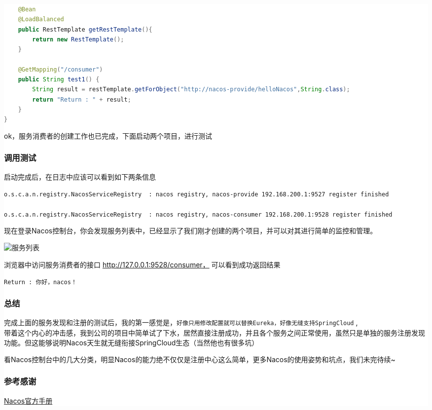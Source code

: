 ```java
    @Bean
    @LoadBalanced
    public RestTemplate getRestTemplate(){
        return new RestTemplate();
    }

    @GetMapping("/consumer")
    public String test1() {
        String result = restTemplate.getForObject("http://nacos-provide/helloNacos",String.class);
        return "Return : " + result;
    }
}
```

ok，服务消费者的创建工作也已完成，下面启动两个项目，进行测试

### 调用测试

启动完成后，在日志中应该可以看到如下两条信息

    o.s.c.a.n.registry.NacosServiceRegistry  : nacos registry, nacos-provide 192.168.200.1:9527 register finished
        
    o.s.c.a.n.registry.NacosServiceRegistry  : nacos registry, nacos-consumer 192.168.200.1:9528 register finished


现在登录Nacos控制台，你会发现服务列表中，已经显示了我们刚才创建的两个项目，并可以对其进行简单的监控和管理。

![服务列表](https://raw.githubusercontent.com/larscheng/myImg/master/blogImg/Nacos/20190709163402.png)

浏览器中访问服务消费者的接口 http://127.0.0.1:9528/consumer， 可以看到成功返回结果

    Return : 你好，nacos！
    
    
### 总结

完成上面的服务发现和注册的测试后，我的第一感觉是，`好像只用修改配置就可以替换Eureka，好像无缝支持SpringCloud` ,   
带着这个内心的冲击感，我到公司的项目中简单试了下水，居然直接注册成功，并且各个服务之间正常使用，虽然只是单独的服务注册发现功能。但这能够说明Nacos天生就无缝衔接SpringCloud生态（当然他也有很多坑）

看Nacos控制台中的几大分类，明显Nacos的能力绝不仅仅是注册中心这么简单，更多Nacos的使用姿势和坑点，我们未完待续~

### 参考感谢

[Nacos官方手册](https://nacos.io/zh-cn/docs/what-is-nacos.html)
